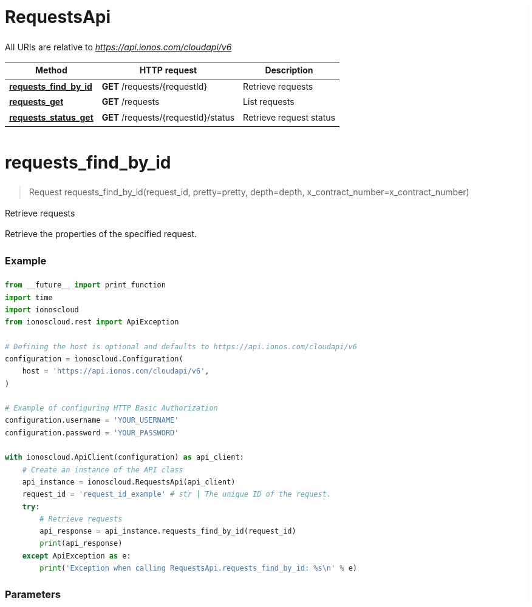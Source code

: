# RequestsApi

All URIs are relative to *https://api.ionos.com/cloudapi/v6*

| Method | HTTP request | Description |
| ------------- | ------------- | ------------- |
| [**requests_find_by_id**](RequestsApi.md#requests_find_by_id) | **GET** /requests/{requestId} | Retrieve requests |
| [**requests_get**](RequestsApi.md#requests_get) | **GET** /requests | List requests |
| [**requests_status_get**](RequestsApi.md#requests_status_get) | **GET** /requests/{requestId}/status | Retrieve request status |


# **requests_find_by_id**
> Request requests_find_by_id(request_id, pretty=pretty, depth=depth, x_contract_number=x_contract_number)

Retrieve requests

Retrieve the properties of the specified request.

### Example

```python
from __future__ import print_function
import time
import ionoscloud
from ionoscloud.rest import ApiException

# Defining the host is optional and defaults to https://api.ionos.com/cloudapi/v6
configuration = ionoscloud.Configuration(
    host = 'https://api.ionos.com/cloudapi/v6',
)

# Example of configuring HTTP Basic Authorization
configuration.username = 'YOUR_USERNAME'
configuration.password = 'YOUR_PASSWORD'

with ionoscloud.ApiClient(configuration) as api_client:
    # Create an instance of the API class
    api_instance = ionoscloud.RequestsApi(api_client)
    request_id = 'request_id_example' # str | The unique ID of the request.
    try:
        # Retrieve requests
        api_response = api_instance.requests_find_by_id(request_id)
        print(api_response)
    except ApiException as e:
        print('Exception when calling RequestsApi.requests_find_by_id: %s\n' % e)
```

### Parameters
